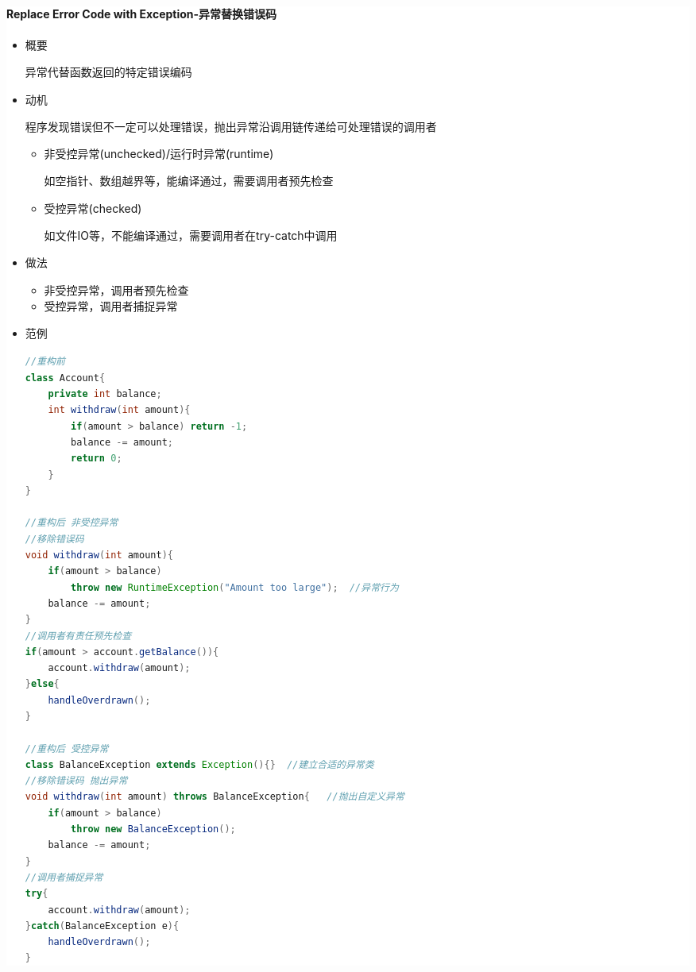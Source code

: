 



#### **Replace Error Code with Exception-异常替换错误码**

- 概要

  异常代替函数返回的特定错误编码

- 动机

  程序发现错误但不一定可以处理错误，抛出异常沿调用链传递给可处理错误的调用者

  * 非受控异常(unchecked)/运行时异常(runtime)

    如空指针、数组越界等，能编译通过，需要调用者预先检查

  * 受控异常(checked)

    如文件IO等，不能编译通过，需要调用者在try-catch中调用

- 做法

  * 非受控异常，调用者预先检查
  * 受控异常，调用者捕捉异常

- 范例

  ```java
  //重构前
  class Account{
      private int balance;
      int withdraw(int amount){
          if(amount > balance) return -1;
          balance -= amount;
          return 0;
      }
  }
  
  //重构后 非受控异常
  //移除错误码
  void withdraw(int amount){  
      if(amount > balance)
          throw new RuntimeException("Amount too large");  //异常行为
      balance -= amount;
  }
  //调用者有责任预先检查
  if(amount > account.getBalance()){ 
      account.withdraw(amount);
  }else{
      handleOverdrawn();
  }
  
  //重构后 受控异常
  class BalanceException extends Exception(){}  //建立合适的异常类
  //移除错误码 抛出异常
  void withdraw(int amount) throws BalanceException{   //抛出自定义异常
      if(amount > balance)
          throw new BalanceException(); 
      balance -= amount;
  }
  //调用者捕捉异常
  try{
      account.withdraw(amount);
  }catch(BalanceException e){
      handleOverdrawn();
  }
  ```
